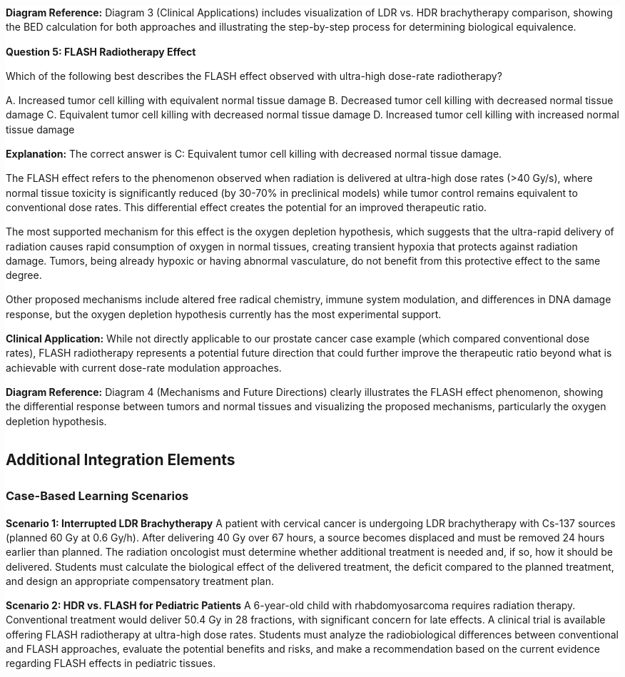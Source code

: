 **Diagram Reference:**
Diagram 3 (Clinical Applications) includes visualization of LDR vs. HDR brachytherapy comparison, showing the BED calculation for both approaches and illustrating the step-by-step process for determining biological equivalence.

**Question 5: FLASH Radiotherapy Effect**

Which of the following best describes the FLASH effect observed with ultra-high dose-rate radiotherapy?

A. Increased tumor cell killing with equivalent normal tissue damage
B. Decreased tumor cell killing with decreased normal tissue damage
C. Equivalent tumor cell killing with decreased normal tissue damage
D. Increased tumor cell killing with increased normal tissue damage

**Explanation:**
The correct answer is C: Equivalent tumor cell killing with decreased normal tissue damage.

The FLASH effect refers to the phenomenon observed when radiation is delivered at ultra-high dose rates (>40 Gy/s), where normal tissue toxicity is significantly reduced (by 30-70% in preclinical models) while tumor control remains equivalent to conventional dose rates. This differential effect creates the potential for an improved therapeutic ratio.

The most supported mechanism for this effect is the oxygen depletion hypothesis, which suggests that the ultra-rapid delivery of radiation causes rapid consumption of oxygen in normal tissues, creating transient hypoxia that protects against radiation damage. Tumors, being already hypoxic or having abnormal vasculature, do not benefit from this protective effect to the same degree.

Other proposed mechanisms include altered free radical chemistry, immune system modulation, and differences in DNA damage response, but the oxygen depletion hypothesis currently has the most experimental support.

**Clinical Application:**
While not directly applicable to our prostate cancer case example (which compared conventional dose rates), FLASH radiotherapy represents a potential future direction that could further improve the therapeutic ratio beyond what is achievable with current dose-rate modulation approaches.

**Diagram Reference:**
Diagram 4 (Mechanisms and Future Directions) clearly illustrates the FLASH effect phenomenon, showing the differential response between tumors and normal tissues and visualizing the proposed mechanisms, particularly the oxygen depletion hypothesis.

## Additional Integration Elements

### Case-Based Learning Scenarios

**Scenario 1: Interrupted LDR Brachytherapy**
A patient with cervical cancer is undergoing LDR brachytherapy with Cs-137 sources (planned 60 Gy at 0.6 Gy/h). After delivering 40 Gy over 67 hours, a source becomes displaced and must be removed 24 hours earlier than planned. The radiation oncologist must determine whether additional treatment is needed and, if so, how it should be delivered. Students must calculate the biological effect of the delivered treatment, the deficit compared to the planned treatment, and design an appropriate compensatory treatment plan.

**Scenario 2: HDR vs. FLASH for Pediatric Patients**
A 6-year-old child with rhabdomyosarcoma requires radiation therapy. Conventional treatment would deliver 50.4 Gy in 28 fractions, with significant concern for late effects. A clinical trial is available offering FLASH radiotherapy at ultra-high dose rates. Students must analyze the radiobiological differences between conventional and FLASH approaches, evaluate the potential benefits and risks, and make a recommendation based on the current evidence regarding FLASH effects in pediatric tissues.
